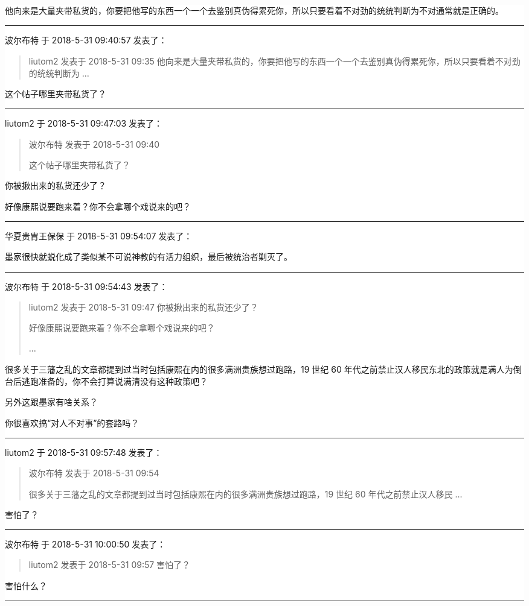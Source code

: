 他向来是大量夹带私货的，你要把他写的东西一个一个去鉴别真伪得累死你，所以只要看着不对劲的统统判断为不对通常就是正确的。

---

波尔布特 于 2018-5-31 09:40:57 发表了：

> liutom2 发表于 2018-5-31 09:35 他向来是大量夹带私货的，你要把他写的东西一个一个去鉴别真伪得累死你，所以只要看着不对劲的统统判断为 ...

这个帖子哪里夹带私货了？

---

liutom2 于 2018-5-31 09:47:03 发表了：

> 波尔布特 发表于 2018-5-31 09:40
>
> 这个帖子哪里夹带私货了？

你被揪出来的私货还少了？

好像康熙说要跑来着？你不会拿哪个戏说来的吧？

---

华夏贵胄王保保 于 2018-5-31 09:54:07 发表了：

墨家很快就蜕化成了类似某不可说神教的有活力组织，最后被统治者剿灭了。

---

波尔布特 于 2018-5-31 09:54:43 发表了：

> liutom2 发表于 2018-5-31 09:47 你被揪出来的私货还少了？
>
> 好像康熙说要跑来着？你不会拿哪个戏说来的吧？
>
> ...

很多关于三藩之乱的文章都提到过当时包括康熙在内的很多满洲贵族想过跑路，19 世纪 60 年代之前禁止汉人移民东北的政策就是满人为倒台后逃跑准备的，你不会打算说满清没有这种政策吧？

另外这跟墨家有啥关系？

你很喜欢搞“对人不对事”的套路吗？

---

liutom2 于 2018-5-31 09:57:48 发表了：

> 波尔布特 发表于 2018-5-31 09:54
>
> 很多关于三藩之乱的文章都提到过当时包括康熙在内的很多满洲贵族想过跑路，19 世纪 60 年代之前禁止汉人移民 ...

害怕了？

---

波尔布特 于 2018-5-31 10:00:50 发表了：

> liutom2 发表于 2018-5-31 09:57 害怕了？

害怕什么？

---